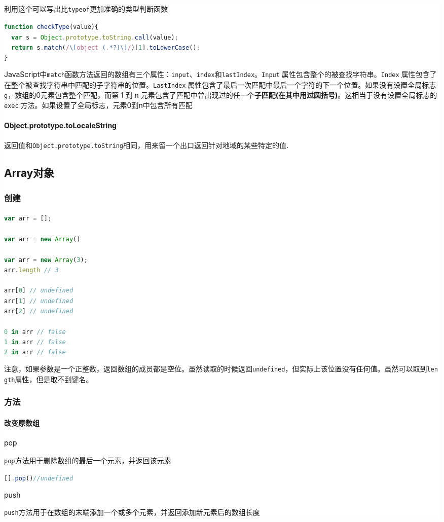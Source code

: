 利用这个可以写出比`typeof`更加准确的类型判断函数

```js
function checkType(value){
  var s = Object.prototype.toString.call(value);
  return s.match(/\[object (.*?)\]/)[1].toLowerCase();
}
```

JavaScript中`match`函数方法返回的数组有三个属性：`input`、`index`和`lastIndex`。`Input` 属性包含整个的被查找字符串。`Index` 属性包含了在整个被查找字符串中匹配的子字符串的位置。`LastIndex` 属性包含了最后一次匹配中最后一个字符的下一个位置。如果没有设置全局标志 `g`，数组的0元素包含整个匹配，而第 1 到 n 元素包含了匹配中曾出现过的任一个**子匹配(在其中用过圆括号)**。这相当于没有设置全局标志的 `exec` 方法。如果设置了全局标志，元素0到n中包含所有匹配

#### Object.prototype.toLocaleString

返回值和`Object.prototype.toString`相同，用来留一个出口返回针对地域的某些特定的值.

## Array对象

### 创建

```js
var arr = [];

var arr = new Array()

var arr = new Array(3);
arr.length // 3

arr[0] // undefined
arr[1] // undefined
arr[2] // undefined

0 in arr // false
1 in arr // false
2 in arr // false
```

注意，如果参数是一个正整数，返回数组的成员都是空位。虽然读取的时候返回`undefined`，但实际上该位置没有任何值。虽然可以取到`length`属性，但是取不到键名。

### 方法

#### 改变原数组

pop

`pop`方法用于删除数组的最后一个元素，并返回该元素

```js
[].pop()//undefined
```

push

`push`方法用于在数组的末端添加一个或多个元素，并返回添加新元素后的数组长度
